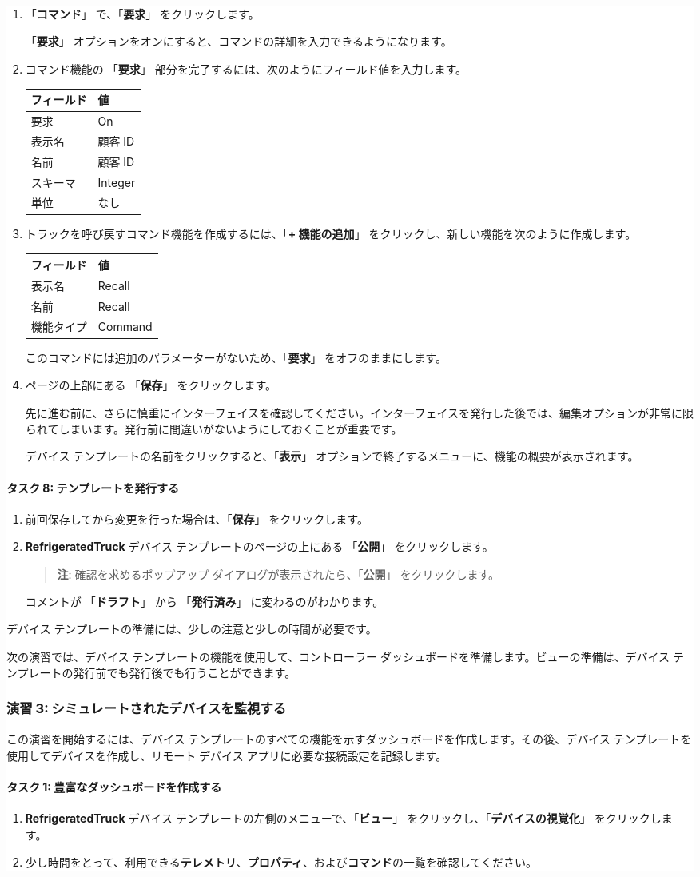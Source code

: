 1. 「**コマンド**」 で、「**要求**」 をクリックします。

   「**要求**」 オプションをオンにすると、コマンドの詳細を入力できるようになります。

1. コマンド機能の 「**要求**」 部分を完了するには、次のようにフィールド値を入力します。

   | フィールド | 値      |
   | ---------- | ------- |
   | 要求       | On      |
   | 表示名     | 顧客 ID |
   | 名前       | 顧客 ID |
   | スキーマ   | Integer |
   | 単位       | なし    |

1. トラックを呼び戻すコマンド機能を作成するには、「**+ 機能の追加**」 をクリックし、新しい機能を次のように作成します。

   | フィールド | 値      |
   | ---------- | ------- |
   | 表示名     | Recall  |
   | 名前       | Recall  |
   | 機能タイプ | Command |

   このコマンドには追加のパラメーターがないため、「**要求**」 をオフのままにします。

1. ページの上部にある 「**保存**」 をクリックします。

   先に進む前に、さらに慎重にインターフェイスを確認してください。インターフェイスを発行した後では、編集オプションが非常に限られてしまいます。発行前に間違いがないようにしておくことが重要です。

   デバイス テンプレートの名前をクリックすると、「**表示**」 オプションで終了するメニューに、機能の概要が表示されます。

#### タスク 8: テンプレートを発行する

1. 前回保存してから変更を行った場合は、「**保存**」 をクリックします。

1. **RefrigeratedTruck** デバイス テンプレートのページの上にある 「**公開**」 をクリックします。

   > **注**: 確認を求めるポップアップ ダイアログが表示されたら、「**公開**」 をクリックします。

   コメントが 「**ドラフト**」 から 「**発行済み**」 に変わるのがわかります。

デバイス テンプレートの準備には、少しの注意と少しの時間が必要です。

次の演習では、デバイス テンプレートの機能を使用して、コントローラー ダッシュボードを準備します。ビューの準備は、デバイス テンプレートの発行前でも発行後でも行うことができます。

### 演習 3: シミュレートされたデバイスを監視する

この演習を開始するには、デバイス テンプレートのすべての機能を示すダッシュボードを作成します。その後、デバイス テンプレートを使用してデバイスを作成し、リモート デバイス アプリに必要な接続設定を記録します。

#### タスク 1: 豊富なダッシュボードを作成する

1. **RefrigeratedTruck** デバイス テンプレートの左側のメニューで、「**ビュー**」 をクリックし、「**デバイスの視覚化**」 をクリックします。

1. 少し時間をとって、利用できる**テレメトリ**、**プロパティ**、および**コマンド**の一覧を確認してください。
